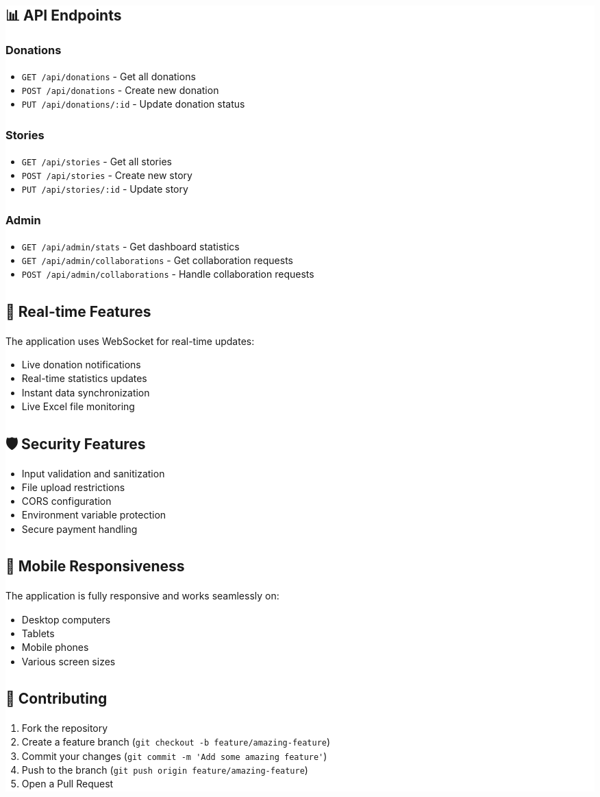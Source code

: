 ## 📊 API Endpoints

### Donations
- `GET /api/donations` - Get all donations
- `POST /api/donations` - Create new donation
- `PUT /api/donations/:id` - Update donation status

### Stories
- `GET /api/stories` - Get all stories
- `POST /api/stories` - Create new story
- `PUT /api/stories/:id` - Update story

### Admin
- `GET /api/admin/stats` - Get dashboard statistics
- `GET /api/admin/collaborations` - Get collaboration requests
- `POST /api/admin/collaborations` - Handle collaboration requests

## 🔄 Real-time Features

The application uses WebSocket for real-time updates:
- Live donation notifications
- Real-time statistics updates
- Instant data synchronization
- Live Excel file monitoring

## 🛡️ Security Features

- Input validation and sanitization
- File upload restrictions
- CORS configuration
- Environment variable protection
- Secure payment handling

## 📱 Mobile Responsiveness

The application is fully responsive and works seamlessly on:
- Desktop computers
- Tablets
- Mobile phones
- Various screen sizes

## 🤝 Contributing

1. Fork the repository
2. Create a feature branch (`git checkout -b feature/amazing-feature`)
3. Commit your changes (`git commit -m 'Add some amazing feature'`)
4. Push to the branch (`git push origin feature/amazing-feature`)
5. Open a Pull Request
